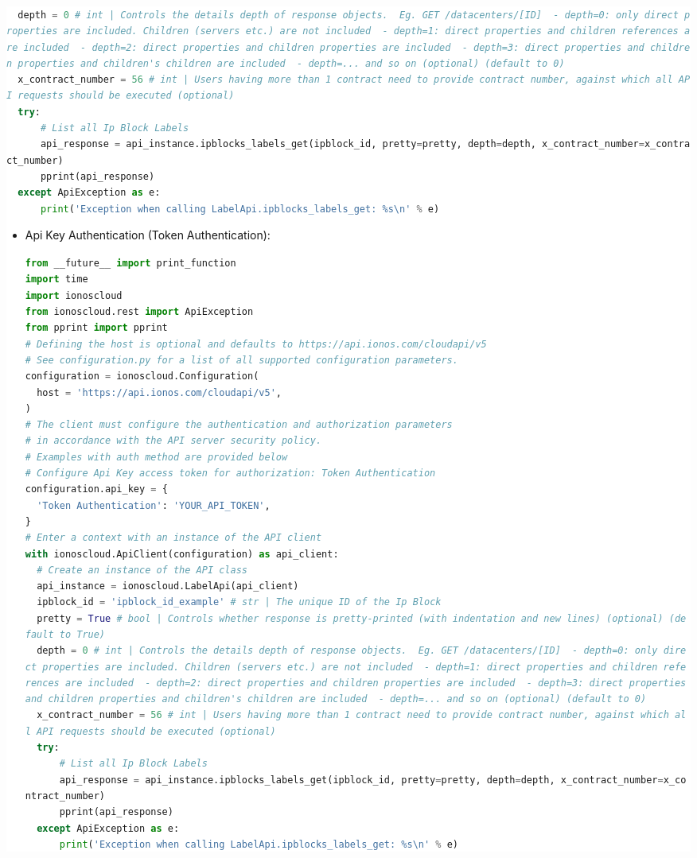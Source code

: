   ```python
    depth = 0 # int | Controls the details depth of response objects.  Eg. GET /datacenters/[ID]  - depth=0: only direct properties are included. Children (servers etc.) are not included  - depth=1: direct properties and children references are included  - depth=2: direct properties and children properties are included  - depth=3: direct properties and children properties and children's children are included  - depth=... and so on (optional) (default to 0)
    x_contract_number = 56 # int | Users having more than 1 contract need to provide contract number, against which all API requests should be executed (optional)
    try:
        # List all Ip Block Labels
        api_response = api_instance.ipblocks_labels_get(ipblock_id, pretty=pretty, depth=depth, x_contract_number=x_contract_number)
        pprint(api_response)
    except ApiException as e:
        print('Exception when calling LabelApi.ipblocks_labels_get: %s\n' % e)
  ```

* Api Key Authentication \(Token Authentication\):

  ```python
  from __future__ import print_function
  import time
  import ionoscloud
  from ionoscloud.rest import ApiException
  from pprint import pprint
  # Defining the host is optional and defaults to https://api.ionos.com/cloudapi/v5
  # See configuration.py for a list of all supported configuration parameters.
  configuration = ionoscloud.Configuration(
    host = 'https://api.ionos.com/cloudapi/v5',
  )
  # The client must configure the authentication and authorization parameters
  # in accordance with the API server security policy.
  # Examples with auth method are provided below
  # Configure Api Key access token for authorization: Token Authentication
  configuration.api_key = {
    'Token Authentication': 'YOUR_API_TOKEN',
  }
  # Enter a context with an instance of the API client
  with ionoscloud.ApiClient(configuration) as api_client:
    # Create an instance of the API class
    api_instance = ionoscloud.LabelApi(api_client)
    ipblock_id = 'ipblock_id_example' # str | The unique ID of the Ip Block
    pretty = True # bool | Controls whether response is pretty-printed (with indentation and new lines) (optional) (default to True)
    depth = 0 # int | Controls the details depth of response objects.  Eg. GET /datacenters/[ID]  - depth=0: only direct properties are included. Children (servers etc.) are not included  - depth=1: direct properties and children references are included  - depth=2: direct properties and children properties are included  - depth=3: direct properties and children properties and children's children are included  - depth=... and so on (optional) (default to 0)
    x_contract_number = 56 # int | Users having more than 1 contract need to provide contract number, against which all API requests should be executed (optional)
    try:
        # List all Ip Block Labels
        api_response = api_instance.ipblocks_labels_get(ipblock_id, pretty=pretty, depth=depth, x_contract_number=x_contract_number)
        pprint(api_response)
    except ApiException as e:
        print('Exception when calling LabelApi.ipblocks_labels_get: %s\n' % e)
  ```
